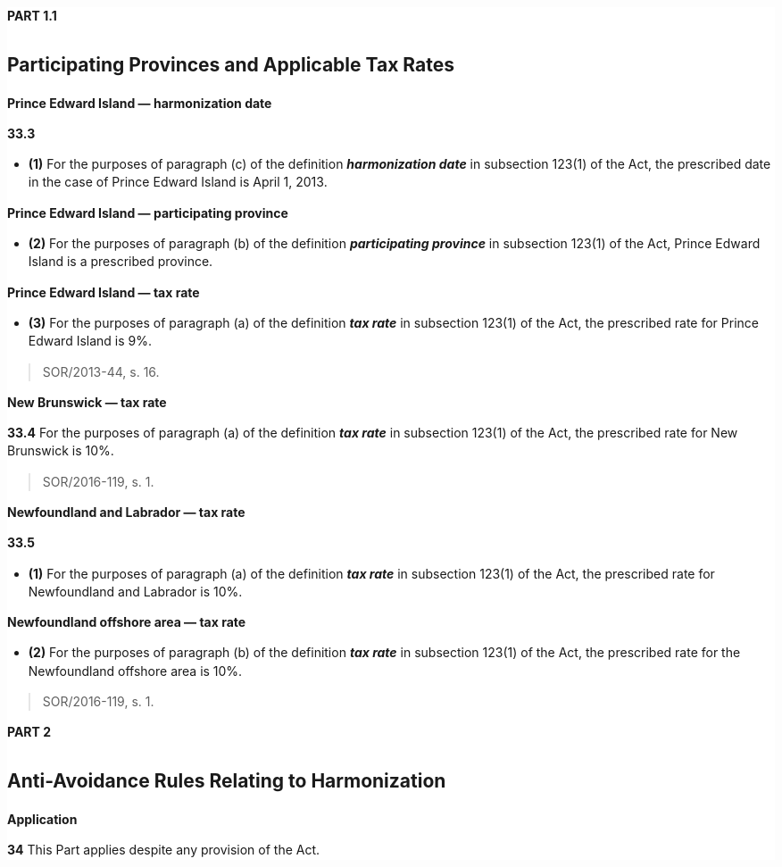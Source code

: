



**PART 1.1** 
## Participating Provinces and Applicable Tax Rates



**Prince Edward Island — harmonization date**

**33.3** 

- **(1)** For the purposes of paragraph (c) of the definition ***harmonization date*** in subsection 123(1) of the Act, the prescribed date in the case of Prince Edward Island is April 1, 2013.

**Prince Edward Island — participating province**

- **(2)** For the purposes of paragraph (b) of the definition ***participating province*** in subsection 123(1) of the Act, Prince Edward Island is a prescribed province.

**Prince Edward Island — tax rate**

- **(3)** For the purposes of paragraph (a) of the definition ***tax rate*** in subsection 123(1) of the Act, the prescribed rate for Prince Edward Island is 9%.
> SOR/2013-44, s. 16.





**New Brunswick — tax rate**

**33.4** For the purposes of paragraph (a) of the definition ***tax rate*** in subsection 123(1) of the Act, the prescribed rate for New Brunswick is 10%.
> SOR/2016-119, s. 1.





**Newfoundland and Labrador — tax rate**

**33.5** 

- **(1)** For the purposes of paragraph (a) of the definition ***tax rate*** in subsection 123(1) of the Act, the prescribed rate for Newfoundland and Labrador is 10%.

**Newfoundland offshore area — tax rate**

- **(2)** For the purposes of paragraph (b) of the definition ***tax rate*** in subsection 123(1) of the Act, the prescribed rate for the Newfoundland offshore area is 10%.
> SOR/2016-119, s. 1.





**PART 2** 
## Anti-Avoidance Rules Relating to Harmonization



**Application**

**34** This Part applies despite any provision of the Act.
